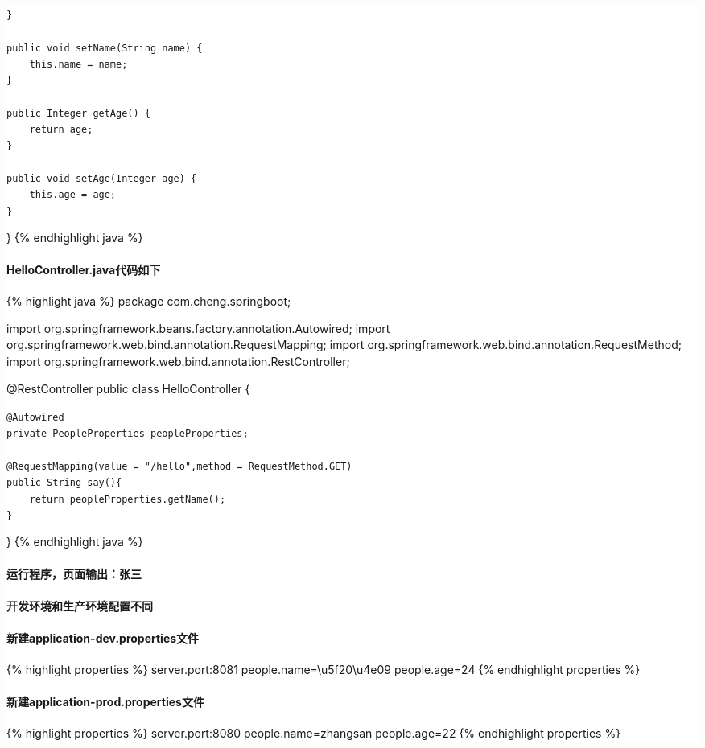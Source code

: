     }

    public void setName(String name) {
        this.name = name;
    }

    public Integer getAge() {
        return age;
    }

    public void setAge(Integer age) {
        this.age = age;
    }
}
{% endhighlight java %}

#### HelloController.java代码如下
{% highlight java %}
package com.cheng.springboot;

import org.springframework.beans.factory.annotation.Autowired;
import org.springframework.web.bind.annotation.RequestMapping;
import org.springframework.web.bind.annotation.RequestMethod;
import org.springframework.web.bind.annotation.RestController;

@RestController
public class HelloController {

    @Autowired
    private PeopleProperties peopleProperties;

    @RequestMapping(value = "/hello",method = RequestMethod.GET)
    public String say(){
        return peopleProperties.getName();
    }
}
{% endhighlight java %}

#### 运行程序，页面输出：张三

#### 开发环境和生产环境配置不同
#### 新建application-dev.properties文件
{% highlight properties %}
server.port:8081
people.name=\u5f20\u4e09
people.age=24
{% endhighlight properties %}

#### 新建application-prod.properties文件
{% highlight properties %}
server.port:8080
people.name=zhangsan
people.age=22
{% endhighlight properties %}
